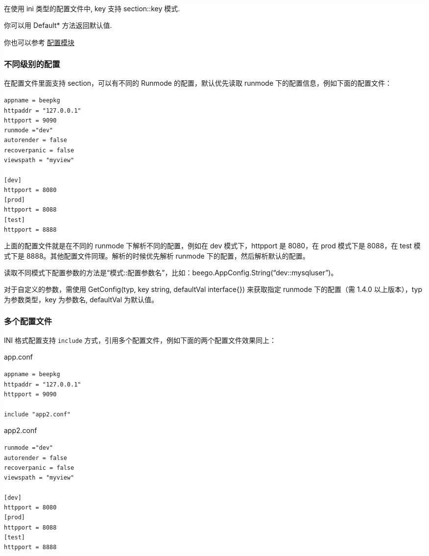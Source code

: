 在使用 ini 类型的配置文件中, key 支持 section::key 模式.

你可以用 Default* 方法返回默认值.

你也可以参考 [配置模块](https://beego.me/zh-CN/module/config.md)

### 不同级别的配置

在配置文件里面支持 section，可以有不同的 Runmode 的配置，默认优先读取 runmode 下的配置信息，例如下面的配置文件：

```
appname = beepkg
httpaddr = "127.0.0.1"
httpport = 9090
runmode ="dev"
autorender = false
recoverpanic = false
viewspath = "myview"

[dev]
httpport = 8080
[prod]
httpport = 8088
[test]
httpport = 8888
```

上面的配置文件就是在不同的 runmode 下解析不同的配置，例如在 dev 模式下，httpport 是 8080，在 prod 模式下是 8088，在 test 模式下是 8888。其他配置文件同理。解析的时候优先解析 runmode 下的配置，然后解析默认的配置。

读取不同模式下配置参数的方法是“模式::配置参数名”，比如：beego.AppConfig.String(“dev::mysqluser”)。

对于自定义的参数，需使用 GetConfig(typ, key string, defaultVal interface{}) 来获取指定 runmode 下的配置（需 1.4.0 以上版本），typ 为参数类型，key 为参数名, defaultVal 为默认值。

### 多个配置文件

INI 格式配置支持 `include` 方式，引用多个配置文件，例如下面的两个配置文件效果同上：

app.conf

```
appname = beepkg
httpaddr = "127.0.0.1"
httpport = 9090

include "app2.conf"
```

app2.conf

```
runmode ="dev"
autorender = false
recoverpanic = false
viewspath = "myview"

[dev]
httpport = 8080
[prod]
httpport = 8088
[test]
httpport = 8888
```
